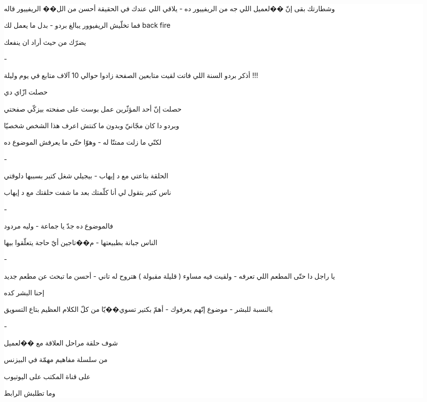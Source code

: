 وشطارتك بقى إنّ ��لعميل اللي جه من الريفييور ده - يلاقي اللي عندك في
الحقيقة أحسن من الل�� الريفييور قاله

فما تخلّيش الريفيوور يبالغ بردو - بدل ما يعمل لك back fire

يضرّك من حيث أراد ان ينفعك

\-

أذكر بردو السنة اللي فاتت لقيت متابعين الصفحة زادوا حوالي 10 آلاف متابع
في يوم وليلة !!!

حصلت ازّاي دي

حصلت إنّ أحد المؤثّرين عمل بوست على صفحته بيزكّي صفحتي

وبردو دا كان مجّانيّ وبدون ما كنتش اعرف هذا الشخص شخصيّا

لكنّي ما زلت ممتنّا له - وهوّا حتّى ما يعرفش الموضوع ده

\-

الحلقة بتاعتي مع د إيهاب - بيجيلي شغل كتير بسببها دلوقتي

ناس كتير بتقول لي أنا كلّمتك بعد ما شفت حلقتك مع د إيهاب

\-

فالموضوع ده جدّ يا جماعة - وليه مردود

الناس جبانة بطبيعتها - م��تاجين أيّ حاجة يتعلّقوا بيها

\-

يا راجل دا حتّى المطعم اللي تعرفه - ولقيت فيه مساوء ( قليلة مقبولة )
هتروح له تاني - أحسن ما تبحث عن مطعم جديد

إحنا البشر كده

بالنسبة للبشر - موضوع إنّهم يعرفوك - أهمّ بكتير تسوي��يّا من كلّ الكلام
العظيم بتاع التسويق

\-

شوف حلقة مراحل العلاقة مع ��لعميل

من سلسلة مفاهيم مهمّة في البيزنس

على قناة المكتب على اليوتيوب

وما تطلبش الرابط

